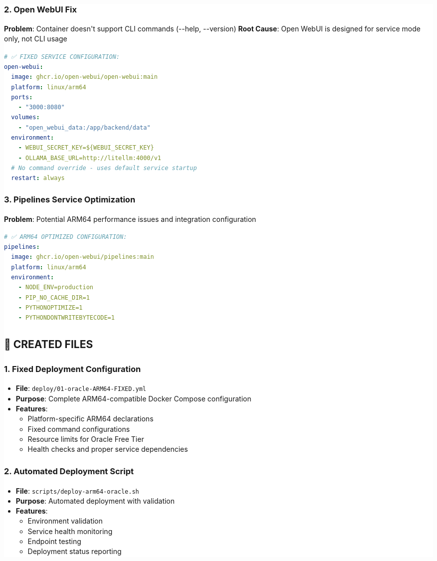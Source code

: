 ### 2. **Open WebUI Fix**

**Problem**: Container doesn't support CLI commands (--help, --version)
**Root Cause**: Open WebUI is designed for service mode only, not CLI usage

```yaml
# ✅ FIXED SERVICE CONFIGURATION:
open-webui:
  image: ghcr.io/open-webui/open-webui:main
  platform: linux/arm64
  ports:
    - "3000:8080"
  volumes:
    - "open_webui_data:/app/backend/data"
  environment:
    - WEBUI_SECRET_KEY=${WEBUI_SECRET_KEY}
    - OLLAMA_BASE_URL=http://litellm:4000/v1
  # No command override - uses default service startup
  restart: always
```

### 3. **Pipelines Service Optimization**

**Problem**: Potential ARM64 performance issues and integration configuration

```yaml
# ✅ ARM64 OPTIMIZED CONFIGURATION:
pipelines:
  image: ghcr.io/open-webui/pipelines:main
  platform: linux/arm64
  environment:
    - NODE_ENV=production
    - PIP_NO_CACHE_DIR=1
    - PYTHONOPTIMIZE=1
    - PYTHONDONTWRITEBYTECODE=1
```

## 📁 **CREATED FILES**

### 1. **Fixed Deployment Configuration**

- **File**: `deploy/01-oracle-ARM64-FIXED.yml`
- **Purpose**: Complete ARM64-compatible Docker Compose configuration
- **Features**:
  - Platform-specific ARM64 declarations
  - Fixed command configurations
  - Resource limits for Oracle Free Tier
  - Health checks and proper service dependencies

### 2. **Automated Deployment Script**

- **File**: `scripts/deploy-arm64-oracle.sh`
- **Purpose**: Automated deployment with validation
- **Features**:
  - Environment validation
  - Service health monitoring
  - Endpoint testing
  - Deployment status reporting
